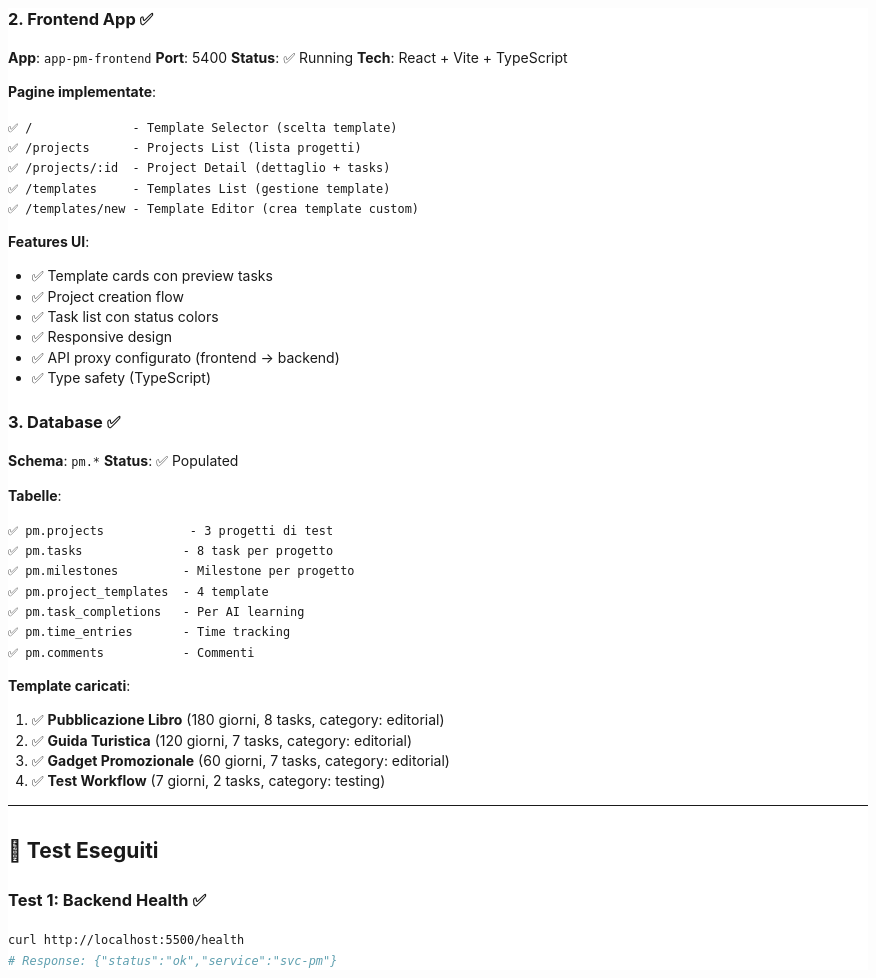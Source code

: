 ### 2. **Frontend App** ✅
**App**: `app-pm-frontend`
**Port**: 5400
**Status**: ✅ Running
**Tech**: React + Vite + TypeScript

**Pagine implementate**:
```
✅ /              - Template Selector (scelta template)
✅ /projects      - Projects List (lista progetti)
✅ /projects/:id  - Project Detail (dettaglio + tasks)
✅ /templates     - Templates List (gestione template)
✅ /templates/new - Template Editor (crea template custom)
```

**Features UI**:
- ✅ Template cards con preview tasks
- ✅ Project creation flow
- ✅ Task list con status colors
- ✅ Responsive design
- ✅ API proxy configurato (frontend → backend)
- ✅ Type safety (TypeScript)

### 3. **Database** ✅
**Schema**: `pm.*`
**Status**: ✅ Populated

**Tabelle**:
```
✅ pm.projects            - 3 progetti di test
✅ pm.tasks              - 8 task per progetto
✅ pm.milestones         - Milestone per progetto
✅ pm.project_templates  - 4 template
✅ pm.task_completions   - Per AI learning
✅ pm.time_entries       - Time tracking
✅ pm.comments           - Commenti
```

**Template caricati**:
1. ✅ **Pubblicazione Libro** (180 giorni, 8 tasks, category: editorial)
2. ✅ **Guida Turistica** (120 giorni, 7 tasks, category: editorial)
3. ✅ **Gadget Promozionale** (60 giorni, 7 tasks, category: editorial)
4. ✅ **Test Workflow** (7 giorni, 2 tasks, category: testing)

---

## 🧪 Test Eseguiti

### Test 1: Backend Health ✅
```bash
curl http://localhost:5500/health
# Response: {"status":"ok","service":"svc-pm"}
```
